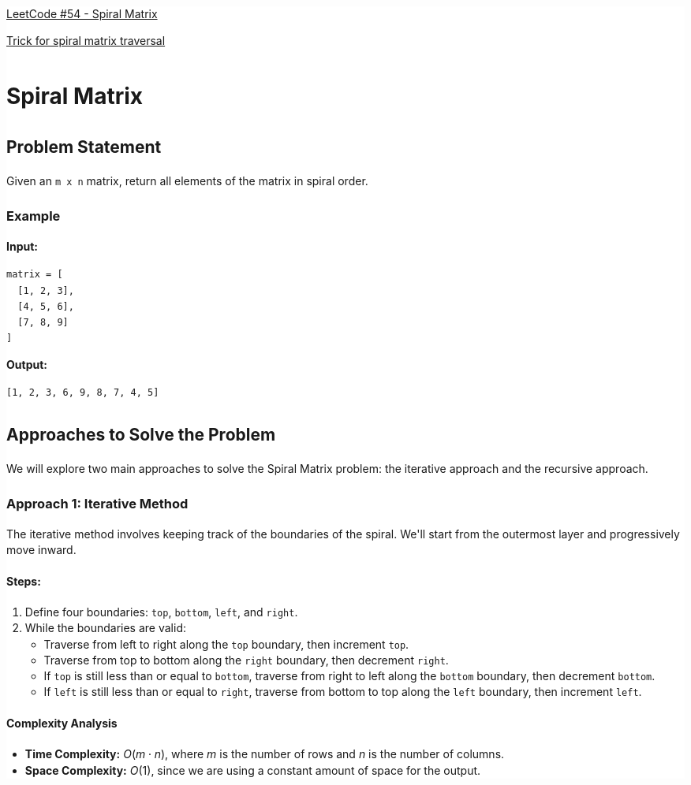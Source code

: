 

 [LeetCode #54 - Spiral Matrix](https://leetcode.com/problems/spiral-matrix)

[Trick for spiral matrix traversal](https://www.youtube.com/watch?v=1ZGJzvkcLsA)



# Spiral Matrix

## Problem Statement

Given an `m x n` matrix, return all elements of the matrix in spiral order.

### Example

**Input:**

```plaintext
matrix = [
  [1, 2, 3],
  [4, 5, 6],
  [7, 8, 9]
]
```

**Output:** 

```plaintext
[1, 2, 3, 6, 9, 8, 7, 4, 5]
```

## Approaches to Solve the Problem

We will explore two main approaches to solve the Spiral Matrix problem: the iterative approach and the recursive approach.

### Approach 1: Iterative Method

The iterative method involves keeping track of the boundaries of the spiral. We'll start from the outermost layer and progressively move inward.

#### Steps:
1. Define four boundaries: `top`, `bottom`, `left`, and `right`.
2. While the boundaries are valid:
   - Traverse from left to right along the `top` boundary, then increment `top`.
   - Traverse from top to bottom along the `right` boundary, then decrement `right`.
   - If `top` is still less than or equal to `bottom`, traverse from right to left along the `bottom` boundary, then decrement `bottom`.
   - If `left` is still less than or equal to `right`, traverse from bottom to top along the `left` boundary, then increment `left`.

#### Complexity Analysis
- **Time Complexity:** $O(m \cdot n)$, where $m$ is the number of rows and $n$ is the number of columns.
- **Space Complexity:** $O(1)$, since we are using a constant amount of space for the output.
